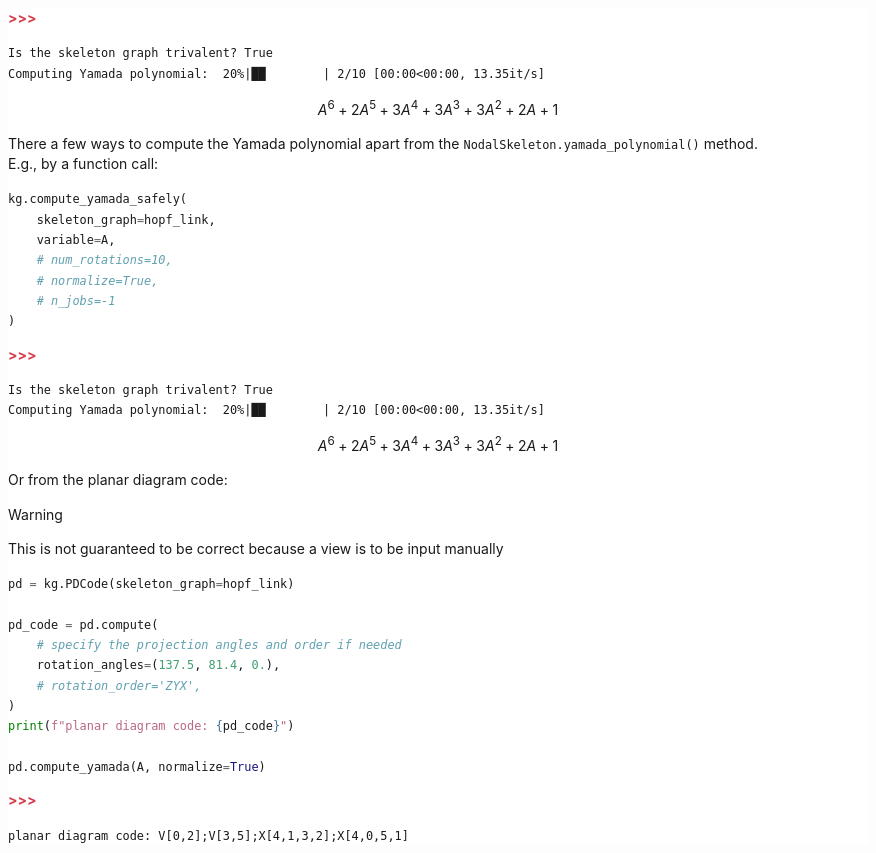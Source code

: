 ```python
```

<span style="color:#d73a49;font-weight:bold">>>></span>

```
Is the skeleton graph trivalent? True
Computing Yamada polynomial:  20%|██        | 2/10 [00:00<00:00, 13.35it/s]
```

$$A^{6} + 2 A^{5} + 3 A^{4} + 3 A^{3} + 3 A^{2} + 2 A + 1$$


There a few ways to compute the Yamada polynomial apart from the `NodalSkeleton.yamada_polynomial()` method. \
E.g., by a function call:

```python
kg.compute_yamada_safely(
    skeleton_graph=hopf_link,
    variable=A,
    # num_rotations=10,
    # normalize=True,
    # n_jobs=-1
)
```

<span style="color:#d73a49;font-weight:bold">>>></span>

```
Is the skeleton graph trivalent? True
Computing Yamada polynomial:  20%|██        | 2/10 [00:00<00:00, 13.35it/s]
```

$$A^{6} + 2 A^{5} + 3 A^{4} + 3 A^{3} + 3 A^{2} + 2 A + 1$$


Or from the planar diagram code:
> [!Warning]
> This is not guaranteed to be correct because a view is to be input manually

```python
pd = kg.PDCode(skeleton_graph=hopf_link)

pd_code = pd.compute(
    # specify the projection angles and order if needed
    rotation_angles=(137.5, 81.4, 0.),
    # rotation_order='ZYX',
)
print(f"planar diagram code: {pd_code}")

pd.compute_yamada(A, normalize=True)
```

<span style="color:#d73a49;font-weight:bold">>>></span>

```
planar diagram code: V[0,2];V[3,5];X[4,1,3,2];X[4,0,5,1]
```
